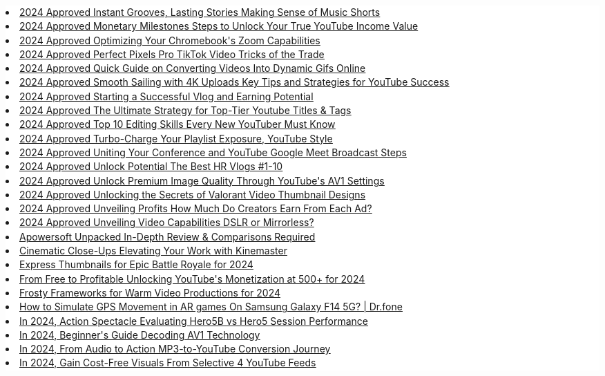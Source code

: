 <li><a href="https://youtube-help.techidaily.com/2024-approved-instant-grooves-lasting-stories-making-sense-of-music-shorts/"><u>2024 Approved  Instant Grooves, Lasting Stories  Making Sense of Music Shorts</u></a></li>
<li><a href="https://youtube-help.techidaily.com/2024-approved-monetary-milestones-steps-to-unlock-your-true-youtube-income-value/"><u>2024 Approved  Monetary Milestones  Steps to Unlock Your True YouTube Income Value</u></a></li>
<li><a href="https://extra-skills.techidaily.com/2024-approved-optimizing-your-chromebooks-zoom-capabilities/"><u>2024 Approved  Optimizing Your Chromebook's Zoom Capabilities</u></a></li>
<li><a href="https://fox-glue.techidaily.com/2024-approved-perfect-pixels-pro-tiktok-video-tricks-of-the-trade/"><u>2024 Approved  Perfect Pixels  Pro TikTok Video Tricks of the Trade</u></a></li>
<li><a href="https://youtube-help.techidaily.com/2024-approved-quick-guide-on-converting-videos-into-dynamic-gifs-online/"><u>2024 Approved  Quick Guide on Converting Videos Into Dynamic Gifs Online</u></a></li>
<li><a href="https://youtube-help.techidaily.com/2024-approved-smooth-sailing-with-4k-uploads-key-tips-and-strategies-for-youtube-success/"><u>2024 Approved  Smooth Sailing with 4K Uploads  Key Tips and Strategies for YouTube Success</u></a></li>
<li><a href="https://youtube-help.techidaily.com/2024-approved-starting-a-successful-vlog-and-earning-potential/"><u>2024 Approved  Starting a Successful Vlog and Earning Potential</u></a></li>
<li><a href="https://youtube-help.techidaily.com/2024-approved-the-ultimate-strategy-for-top-tier-youtube-titles-and-tags/"><u>2024 Approved  The Ultimate Strategy for Top-Tier Youtube Titles & Tags</u></a></li>
<li><a href="https://youtube-help.techidaily.com/2024-approved-top-10-editing-skills-every-new-youtuber-must-know/"><u>2024 Approved  Top 10 Editing Skills Every New YouTuber Must Know</u></a></li>
<li><a href="https://youtube-help.techidaily.com/2024-approved-turbo-charge-your-playlist-exposure-youtube-style/"><u>2024 Approved  Turbo-Charge Your Playlist Exposure, YouTube Style</u></a></li>
<li><a href="https://youtube-help.techidaily.com/2024-approved-uniting-your-conference-and-youtube-google-meet-broadcast-steps/"><u>2024 Approved  Uniting Your Conference and YouTube  Google Meet Broadcast Steps</u></a></li>
<li><a href="https://youtube-help.techidaily.com/2024-approved-unlock-potential-the-best-hr-vlogs-1-10/"><u>2024 Approved  Unlock Potential  The Best HR Vlogs #1-10</u></a></li>
<li><a href="https://youtube-help.techidaily.com/2024-approved-unlock-premium-image-quality-through-youtubes-av1-settings/"><u>2024 Approved  Unlock Premium Image Quality Through YouTube's AV1 Settings</u></a></li>
<li><a href="https://youtube-help.techidaily.com/2024-approved-unlocking-the-secrets-of-valorant-video-thumbnail-designs/"><u>2024 Approved  Unlocking the Secrets of Valorant Video Thumbnail Designs</u></a></li>
<li><a href="https://youtube-help.techidaily.com/2024-approved-unveiling-profits-how-much-do-creators-earn-from-each-ad/"><u>2024 Approved  Unveiling Profits  How Much Do Creators Earn From Each Ad?</u></a></li>
<li><a href="https://youtube-help.techidaily.com/2024-approved-unveiling-video-capabilities-dslr-or-mirrorless/"><u>2024 Approved  Unveiling Video Capabilities  DSLR or Mirrorless?</u></a></li>
<li><a href="https://desktop-recording.techidaily.com/apowersoft-unpacked-in-depth-review-and-comparisons-required/"><u>Apowersoft Unpacked  In-Depth Review & Comparisons Required</u></a></li>
<li><a href="https://extra-information.techidaily.com/cinematic-close-ups-elevating-your-work-with-kinemaster/"><u>Cinematic Close-Ups  Elevating Your Work with Kinemaster</u></a></li>
<li><a href="https://youtube-help.techidaily.com/express-thumbnails-for-epic-battle-royale-for-2024/"><u>Express Thumbnails for Epic Battle Royale for 2024</u></a></li>
<li><a href="https://youtube-help.techidaily.com/from-free-to-profitable-unlocking-youtubes-monetization-at-500plus-for-2024/"><u>From Free to Profitable  Unlocking YouTube's Monetization at 500+ for 2024</u></a></li>
<li><a href="https://youtube-help.techidaily.com/frosty-frameworks-for-warm-video-productions-for-2024/"><u>Frosty Frameworks for Warm Video Productions for 2024</u></a></li>
<li><a href="https://fake-location.techidaily.com/how-to-simulate-gps-movement-in-ar-games-on-samsung-galaxy-f14-5g-drfone-by-drfone-virtual-android/"><u>How to Simulate GPS Movement in AR games On Samsung Galaxy F14 5G? | Dr.fone</u></a></li>
<li><a href="https://extra-information.techidaily.com/in-2024-action-spectacle-evaluating-hero5b-vs-hero5-session-performance/"><u>In 2024, Action Spectacle  Evaluating Hero5B vs Hero5 Session Performance</u></a></li>
<li><a href="https://extra-tips.techidaily.com/in-2024-beginners-guide-decoding-av1-technology/"><u>In 2024, Beginner's Guide  Decoding AV1 Technology</u></a></li>
<li><a href="https://youtube-help.techidaily.com/in-2024-from-audio-to-action-mp3-to-youtube-conversion-journey/"><u>In 2024, From Audio to Action  MP3-to-YouTube Conversion Journey</u></a></li>
<li><a href="https://youtube-help.techidaily.com/in-2024-gain-cost-free-visuals-from-selective-4-youtube-feeds/"><u>In 2024, Gain Cost-Free Visuals From Selective 4 YouTube Feeds</u></a></li>